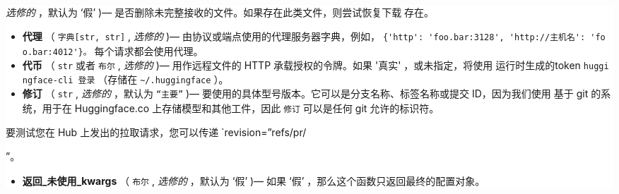  *选修的*
 ，默认为
 ‘假’
 )—
是否删除未完整接收的文件。如果存在此类文件，则尝试恢复下载
存在。
* **代理**
 （
 `字典[str, str]`
 ,
 *选修的*
 )—
由协议或端点使用的代理服务器字典，例如，
 `{'http': 'foo.bar:3128', 'http://主机名': 'foo.bar:4012'}。`
 每个请求都会使用代理。
* **代币**
 （
 `str`
 或者
 `布尔`
 ,
 *选修的*
 )—
用作远程文件的 HTTP 承载授权的令牌。如果
 '真实'
 ，或未指定，将使用
运行时生成的token
 `huggingface-cli 登录`
 （存储在
 `~/.huggingface`
 ）。
* **修订**
 （
 `str`
 ,
 *选修的*
 ，默认为
 `“主要”`
 )—
要使用的具体型号版本。它可以是分支名称、标签名称或提交 ID，因为我们使用
基于 git 的系统，用于在 Huggingface.co 上存储模型和其他工件，因此
 `修订`
 可以是任何
git 允许的标识符。
 

 要测试您在 Hub 上发出的拉取请求，您可以传递 `revision=”refs/pr/
 
 ”。
* **返回\_未使用\_kwargs**
 （
 `布尔`
 ,
 *选修的*
 ，默认为
 ‘假’
 )—
如果
 ‘假’
 ，那么这个函数只返回最终的配置对象。
 